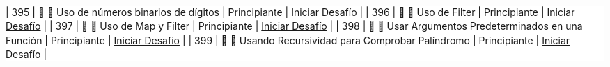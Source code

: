 |      395 | 🎯 🔵 Uso de números binarios de dígitos                    | Principiante | <a target='_blank' href='https://labex.io/es/labs/python-use-of-digit-binary-numbers-185364'>Iniciar Desafío</a>                                |
|      396 | 🎯 🔵 Uso de Filter                                         | Principiante | <a target='_blank' href='https://labex.io/es/labs/python-use-of-filter-185366'>Iniciar Desafío</a>                                              |
|      397 | 🎯 🔵 Uso de Map y Filter                                   | Principiante | <a target='_blank' href='https://labex.io/es/labs/python-use-of-map-and-filter-185368'>Iniciar Desafío</a>                                      |
|      398 | 🎯 🔵 Usar Argumentos Predeterminados en una Función        | Principiante | <a target='_blank' href='https://labex.io/es/labs/python-using-default-arguments-in-a-function-108324'>Iniciar Desafío</a>                      |
|      399 | 🎯 🔵 Usando Recursividad para Comprobar Palíndromo         | Principiante | <a target='_blank' href='https://labex.io/es/labs/python-using-recursion-to-check-palindrome-108620'>Iniciar Desafío</a>                        |
